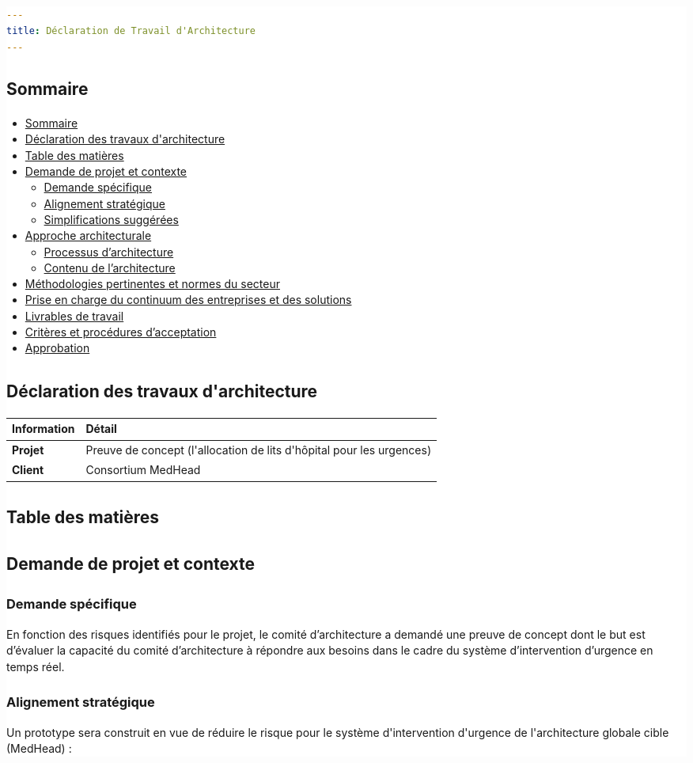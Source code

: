 ```yaml
---
title: Déclaration de Travail d'Architecture
---
```


## Sommaire

- [Sommaire](#sommaire)
- [Déclaration des travaux d'architecture](#déclaration-des-travaux-darchitecture)
- [Table des matières](#table-des-matières)
- [Demande de projet et contexte](#demande-de-projet-et-contexte)
  - [Demande spécifique](#demande-spécifique)
  - [Alignement stratégique](#alignement-stratégique)
  - [Simplifications suggérées](#simplifications-suggérées)
- [Approche architecturale](#approche-architecturale)
  - [Processus d’architecture](#processus-darchitecture)
  - [Contenu de l’architecture](#contenu-de-larchitecture)
- [Méthodologies pertinentes et normes du secteur](#méthodologies-pertinentes-et-normes-du-secteur)
- [Prise en charge du continuum des entreprises et des solutions](#prise-en-charge-du-continuum-des-entreprises-et-des-solutions)
- [Livrables de travail](#livrables-de-travail)
- [Critères et procédures d’acceptation](#critères-et-procédures-dacceptation)
- [Approbation](#approbation)

## Déclaration des travaux d'architecture

| Information | Détail |
| :--- | :--- |
| **Projet** | Preuve de concept (l'allocation de lits d'hôpital pour les urgences) |
| **Client** | Consortium MedHead |

## Table des matières

## Demande de projet et contexte

### Demande spécifique

En fonction des risques identifiés pour le projet, le comité d’architecture a demandé une preuve de concept dont le but est d’évaluer la capacité du comité d’architecture à répondre aux besoins dans le cadre du système d’intervention d’urgence en temps réel.

### Alignement stratégique

Un prototype sera construit en vue de réduire le risque pour le système d'intervention d'urgence de l'architecture globale cible (MedHead) :
